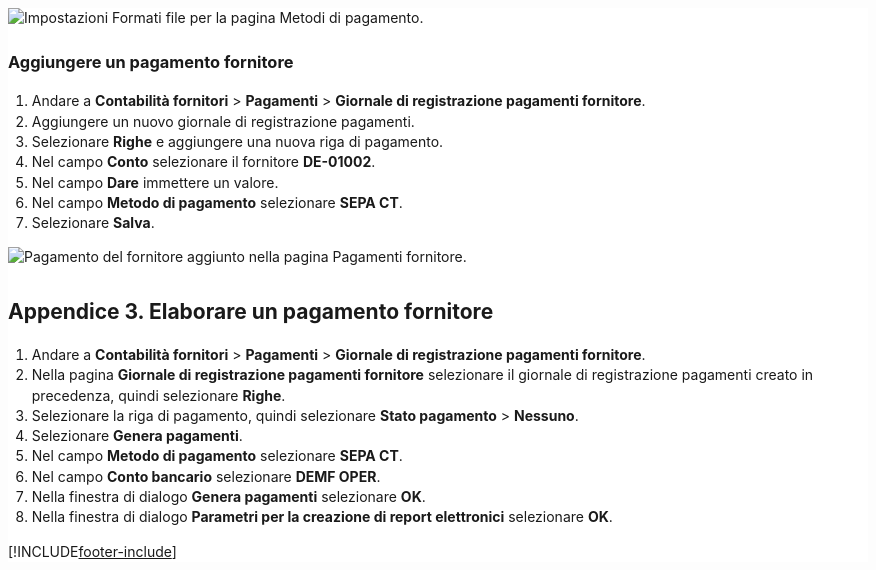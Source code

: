 ![Impostazioni Formati file per la pagina Metodi di pagamento.](./media/er-data-debugger-payment-method.png)

### <a name="add-a-vendor-payment"></a>Aggiungere un pagamento fornitore

1. Andare a **Contabilità fornitori** \> **Pagamenti** \> **Giornale di registrazione pagamenti fornitore**.
2. Aggiungere un nuovo giornale di registrazione pagamenti.
3. Selezionare **Righe** e aggiungere una nuova riga di pagamento.
4. Nel campo **Conto** selezionare il fornitore **DE-01002**.
5. Nel campo **Dare** immettere un valore.
6. Nel campo **Metodo di pagamento** selezionare **SEPA CT**.
7. Selezionare **Salva**.

![Pagamento del fornitore aggiunto nella pagina Pagamenti fornitore.](./media/er-data-debugger-payment-journal.png)

## <a name="appendix-3-process-a-vendor-payment"></a><a name="appendix3"></a>Appendice 3. Elaborare un pagamento fornitore

1. Andare a **Contabilità fornitori** \> **Pagamenti** \> **Giornale di registrazione pagamenti fornitore**.
2. Nella pagina **Giornale di registrazione pagamenti fornitore** selezionare il giornale di registrazione pagamenti creato in precedenza, quindi selezionare **Righe**.
3. Selezionare la riga di pagamento, quindi selezionare **Stato pagamento** \> **Nessuno**.
4. Selezionare **Genera pagamenti**.
5. Nel campo **Metodo di pagamento** selezionare **SEPA CT**.
6. Nel campo **Conto bancario** selezionare **DEMF OPER**.
7. Nella finestra di dialogo **Genera pagamenti** selezionare **OK**.
8. Nella finestra di dialogo **Parametri per la creazione di report elettronici** selezionare **OK**.


[!INCLUDE[footer-include](../../../includes/footer-banner.md)]
